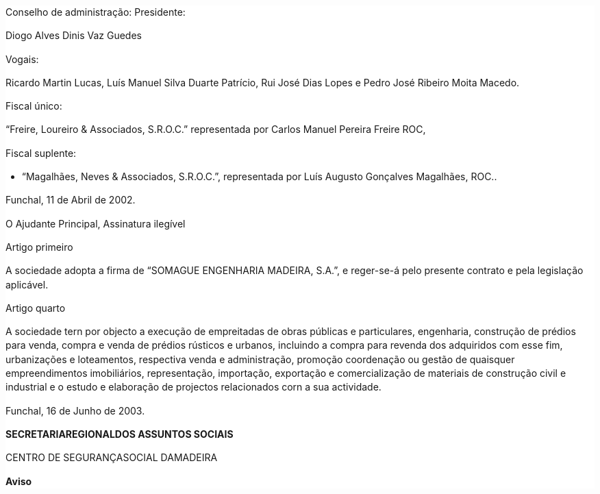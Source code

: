 
Conselho de administração:
Presidente:

  Diogo Alves Dinis Vaz Guedes


Vogais:

  Ricardo Martin Lucas, Luís Manuel Silva Duarte Patrício,
Rui José Dias Lopes e Pedro José Ribeiro Moita Macedo.


Fiscal único:

  “Freire, Loureiro & Associados, S.R.O.C.” representada
por Carlos Manuel Pereira Freire ROC,


Fiscal suplente:
  - “Magalhães, Neves & Associados, S.R.O.C.”,
representada por Luís Augusto Gonçalves Magalhães,
ROC..


Funchal, 11 de Abril de 2002.


O Ajudante Principal, Assinatura ilegível


Artigo primeiro


A sociedade adopta a firma de “SOMAGUE ENGENHARIA
MADEIRA, S.A.”, e reger-se-á pelo presente contrato e pela
legislação aplicável.


Artigo quarto


A sociedade tern por objecto a execução de empreitadas de
obras públicas e particulares, engenharia, construção de prédios
para venda, compra e venda de prédios rústicos e urbanos, incluindo
a compra para revenda dos adquiridos com esse fim, urbanizações
e loteamentos, respectiva venda e administração, promoção
coordenação ou gestão de quaisquer empreendimentos imobiliários,
representação, importação, exportação e comercialização de
materiais de construção civil e industrial e o estudo e elaboração de
projectos relacionados corn a sua actividade.


Funchal, 16 de Junho de 2003.


**SECRETARIAREGIONALDOS ASSUNTOS SOCIAIS**


CENTRO DE SEGURANÇASOCIAL DAMADEIRA


**Aviso**

